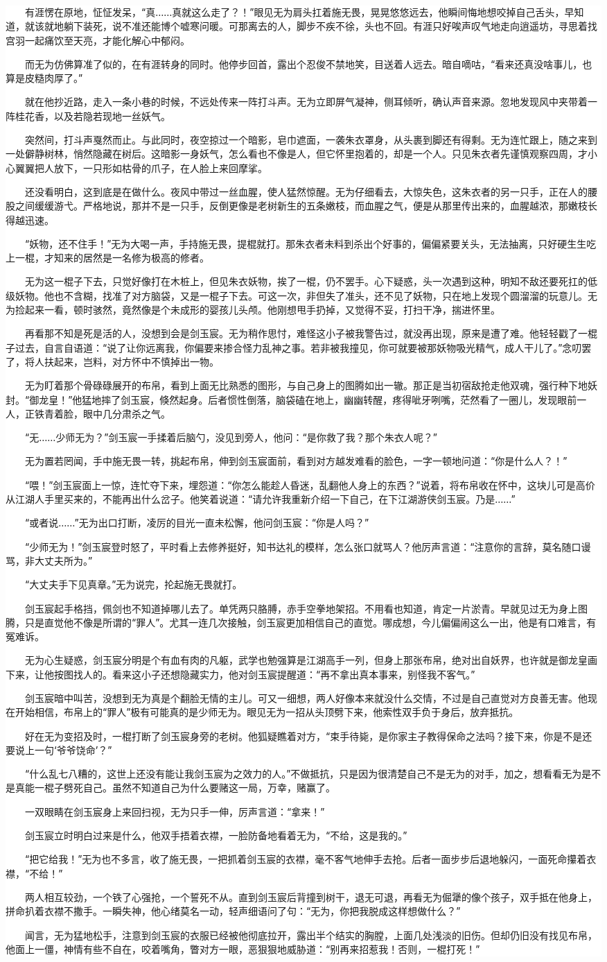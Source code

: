 　　有涯愣在原地，怔怔发呆，“真……真就这么走了？！”眼见无为肩头扛着施无畏，晃晃悠悠远去，他瞬间悔地想咬掉自己舌头，早知道，就该就地躺下装死，说不准还能博个嘘寒问暖。可那离去的人，脚步不疾不徐，头也不回。有涯只好唉声叹气地走向逍遥坊，寻思着找宫羽一起痛饮至天亮，才能化解心中郁闷。

　　而无为仿佛算准了似的，在有涯转身的同时。他停步回首，露出个忍俊不禁地笑，目送着人远去。暗自嘀咕，“看来还真没啥事儿，也算是皮糙肉厚了。”

　　就在他抄近路，走入一条小巷的时候，不远处传来一阵打斗声。无为立即屏气凝神，侧耳倾听，确认声音来源。忽地发现风中夹带着一阵桂花香，以及若隐若现地一丝妖气。

　　突然间，打斗声戛然而止。与此同时，夜空掠过一个暗影，皂巾遮面，一袭朱衣罩身，从头裹到脚还有得剩。无为连忙跟上，随之来到一处僻静树林，悄然隐藏在树后。这暗影一身妖气，怎么看也不像是人，但它怀里抱着的，却是一个人。只见朱衣者先谨慎观察四周，才小心翼翼把人放下，一只形如枯骨的爪子，在人脸上来回摩挲。

　　还没看明白，这到底是在做什么。夜风中带过一丝血腥，使人猛然惊醒。无为仔细看去，大惊失色，这朱衣者的另一只手，正在人的腰股之间缓缓游弋。严格地说，那并不是一只手，反倒更像是老树新生的五条嫩枝，而血腥之气，便是从那里传出来的，血腥越浓，那嫩枝长得越迅速。

　　“妖物，还不住手！”无为大喝一声，手持施无畏，提棍就打。那朱衣者未料到杀出个好事的，偏偏紧要关头，无法抽离，只好硬生生吃上一棍，才知来的居然是一名修为极高的修者。

　　无为这一棍子下去，只觉好像打在木桩上，但见朱衣妖物，挨了一棍，仍不罢手。心下疑惑，头一次遇到这种，明知不敌还要死扛的低级妖物。他也不含糊，找准了对方脑袋，又是一棍子下去。可这一次，非但失了准头，还不见了妖物，只在地上发现个圆溜溜的玩意儿。无为捡起来一看，顿时骇然，竟然像是个未成形的婴孩儿头颅。他刚想甩手扔掉，又觉得不妥，打扫干净，揣进怀里。

　　再看那不知是死是活的人，没想到会是剑玉宸。无为稍作思忖，难怪这小子被我警告过，就没再出现，原来是遭了难。他轻轻戳了一棍子过去，自言自语道：“说了让你远离我，你偏要来掺合怪力乱神之事。若非被我撞见，你可就要被那妖物吸光精气，成人干儿了。”念叨罢了，将人扶起来，岂料，对方怀中不慎掉出一物。

　　无为盯着那个骨碌碌展开的布帛，看到上面无比熟悉的图形，与自己身上的图腾如出一辙。那正是当初宿敌抢走他双魂，强行种下地妖封。“御龙皇！”他猛地摔了剑玉宸，倏然起身。后者惯性倒落，脑袋磕在地上，幽幽转醒，疼得呲牙咧嘴，茫然看了一圈儿，发现眼前一人，正铁青着脸，眼中几分肃杀之气。

　　“无……少师无为？”剑玉宸一手揉着后脑勺，没见到旁人，他问：“是你救了我？那个朱衣人呢？”

　　无为置若罔闻，手中施无畏一转，挑起布帛，伸到剑玉宸面前，看到对方越发难看的脸色，一字一顿地问道：“你是什么人？！”

　　“喂！”剑玉宸面上一惊，连忙夺下来，埋怨道：“你怎么能趁人昏迷，乱翻他人身上的东西？”说着，将布帛收在怀中，这块儿可是高价从江湖人手里买来的，不能再出什么岔子。他笑着说道：“请允许我重新介绍一下自己，在下江湖游侠剑玉宸。乃是……”

　　“或者说……”无为出口打断，凌厉的目光一直未松懈，他问剑玉宸：“你是人吗？”

　　“少师无为！”剑玉宸登时怒了，平时看上去修养挺好，知书达礼的模样，怎么张口就骂人？他厉声言道：“注意你的言辞，莫名随口谩骂，非大丈夫所为。”

　　“大丈夫手下见真章。”无为说完，抡起施无畏就打。

　　剑玉宸起手格挡，佩剑也不知道掉哪儿去了。单凭两只胳膊，赤手空拳地架招。不用看也知道，肯定一片淤青。早就见过无为身上图腾，只是直觉他不像是所谓的“罪人”。尤其一连几次接触，剑玉宸更加相信自己的直觉。哪成想，今儿偏偏闹这么一出，他是有口难言，有冤难诉。

　　无为心生疑惑，剑玉宸分明是个有血有肉的凡躯，武学也勉强算是江湖高手一列，但身上那张布帛，绝对出自妖界，也许就是御龙皇画下来，让他按图找人的。看来这小子还想隐藏实力，他对剑玉宸提醒道：“再不拿出真本事来，别怪我不客气。”

　　剑玉宸暗中叫苦，没想到无为真是个翻脸无情的主儿。可又一细想，两人好像本来就没什么交情，不过是自己直觉对方良善无害。他现在开始相信，布帛上的“罪人”极有可能真的是少师无为。眼见无为一招从头顶劈下来，他索性双手负于身后，放弃抵抗。

　　好在无为变招及时，一棍打断了剑玉宸身旁的老树。他狐疑瞧着对方，“束手待毙，是你家主子教得保命之法吗？接下来，你是不是还要说上一句‘爷爷饶命’？”

　　“什么乱七八糟的，这世上还没有能让我剑玉宸为之效力的人。”不做抵抗，只是因为很清楚自己不是无为的对手，加之，想看看无为是不是真能一棍子劈死自己。虽然不知道自己为什么要赌这一局，万幸，赌赢了。

　　一双眼睛在剑玉宸身上来回扫视，无为只手一伸，厉声言道：“拿来！”

　　剑玉宸立时明白过来是什么，他双手捂着衣襟，一脸防备地看着无为，“不给，这是我的。”

　　“把它给我！”无为也不多言，收了施无畏，一把抓着剑玉宸的衣襟，毫不客气地伸手去抢。后者一面步步后退地躲闪，一面死命攥着衣襟，“不给！”

　　两人相互较劲，一个铁了心强抢，一个誓死不从。直到剑玉宸后背撞到树干，退无可退，再看无为倔犟的像个孩子，双手抵在他身上，拼命扒着衣襟不撒手。一瞬失神，他心绪莫名一动，轻声细语问了句：“无为，你把我脱成这样想做什么？”

　　闻言，无为猛地松手，注意到剑玉宸的衣服已经被他彻底拉开，露出半个结实的胸膛，上面几处浅淡的旧伤。但却仍旧没有找见布帛，他面上一僵，神情有些不自在，咬着嘴角，瞥对方一眼，恶狠狠地威胁道：“别再来招惹我！否则，一棍打死！”

